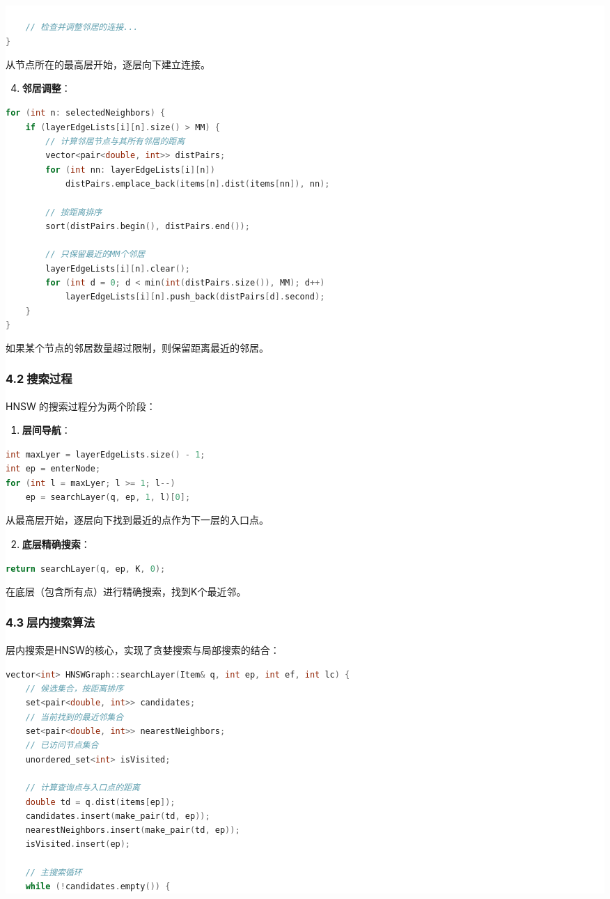 ```cpp
    
    // 检查并调整邻居的连接...
}
```
从节点所在的最高层开始，逐层向下建立连接。

4. **邻居调整**：
```cpp
for (int n: selectedNeighbors) {
    if (layerEdgeLists[i][n].size() > MM) {
        // 计算邻居节点与其所有邻居的距离
        vector<pair<double, int>> distPairs;
        for (int nn: layerEdgeLists[i][n]) 
            distPairs.emplace_back(items[n].dist(items[nn]), nn);
        
        // 按距离排序
        sort(distPairs.begin(), distPairs.end());
        
        // 只保留最近的MM个邻居
        layerEdgeLists[i][n].clear();
        for (int d = 0; d < min(int(distPairs.size()), MM); d++) 
            layerEdgeLists[i][n].push_back(distPairs[d].second);
    }
}
```
如果某个节点的邻居数量超过限制，则保留距离最近的邻居。

### 4.2 搜索过程

HNSW 的搜索过程分为两个阶段：

1. **层间导航**：
```cpp
int maxLyer = layerEdgeLists.size() - 1;
int ep = enterNode;
for (int l = maxLyer; l >= 1; l--) 
    ep = searchLayer(q, ep, 1, l)[0];
```
从最高层开始，逐层向下找到最近的点作为下一层的入口点。

2. **底层精确搜索**：
```cpp
return searchLayer(q, ep, K, 0);
```
在底层（包含所有点）进行精确搜索，找到K个最近邻。

### 4.3 层内搜索算法

层内搜索是HNSW的核心，实现了贪婪搜索与局部搜索的结合：

```cpp
vector<int> HNSWGraph::searchLayer(Item& q, int ep, int ef, int lc) {
    // 候选集合，按距离排序
    set<pair<double, int>> candidates;
    // 当前找到的最近邻集合
    set<pair<double, int>> nearestNeighbors;
    // 已访问节点集合
    unordered_set<int> isVisited;

    // 计算查询点与入口点的距离
    double td = q.dist(items[ep]);
    candidates.insert(make_pair(td, ep));
    nearestNeighbors.insert(make_pair(td, ep));
    isVisited.insert(ep);
    
    // 主搜索循环
    while (!candidates.empty()) {
```